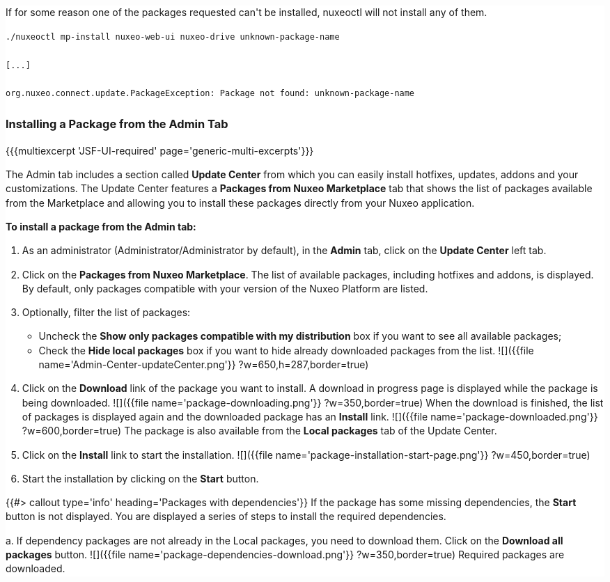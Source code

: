 If for some reason one of the packages requested can't be installed, nuxeoctl will not install any of them.

```
./nuxeoctl mp-install nuxeo-web-ui nuxeo-drive unknown-package-name

[...]

org.nuxeo.connect.update.PackageException: Package not found: unknown-package-name
```

### Installing a Package from the Admin Tab

{{{multiexcerpt 'JSF-UI-required' page='generic-multi-excerpts'}}}

The Admin tab includes a section called **Update Center** from which you can easily install hotfixes, updates, addons and your customizations. The Update Center features a **Packages from Nuxeo Marketplace** tab that shows the list of packages available from the Marketplace and allowing you to install these packages directly from your Nuxeo application.

**To install a package from the Admin tab:**

1.  As an administrator (Administrator/Administrator by default), in the **Admin** tab, click on the **Update Center** left tab.
2.  Click on the **Packages from Nuxeo Marketplace**.
    The list of available packages, including hotfixes and addons, is displayed. By default, only packages compatible with your version of the Nuxeo Platform are listed.
3.  Optionally, filter the list of packages:

    *   Uncheck the **Show only packages compatible with my distribution** box if you want to see all available packages;
    *   Check the **Hide local packages** box if you want to hide already downloaded packages from the list.
        ![]({{file name='Admin-Center-updateCenter.png'}} ?w=650,h=287,border=true)
4.  Click on the **Download** link of the package you want to install.
    A download in progress page is displayed while the package is being downloaded.
    ![]({{file name='package-downloading.png'}} ?w=350,border=true)
    When the download is finished, the list of packages is displayed again and the downloaded package has an **Install** link.
    ![]({{file name='package-downloaded.png'}} ?w=600,border=true)
    The package is also available from the **Local packages** tab of the Update Center.
5.  Click on the **Install** link to start the installation.
    ![]({{file name='package-installation-start-page.png'}} ?w=450,border=true)
6.  Start the installation by clicking on the **Start** button.

{{#> callout type='info' heading='Packages with dependencies'}}
If the package has some missing dependencies, the **Start** button is not displayed. You are displayed a series of steps to install the required dependencies.

a.  If dependency packages are not already in the Local packages, you need to download them. Click on the **Download all packages** button.
    ![]({{file name='package-dependencies-download.png'}} ?w=350,border=true)
    Required packages are downloaded.
